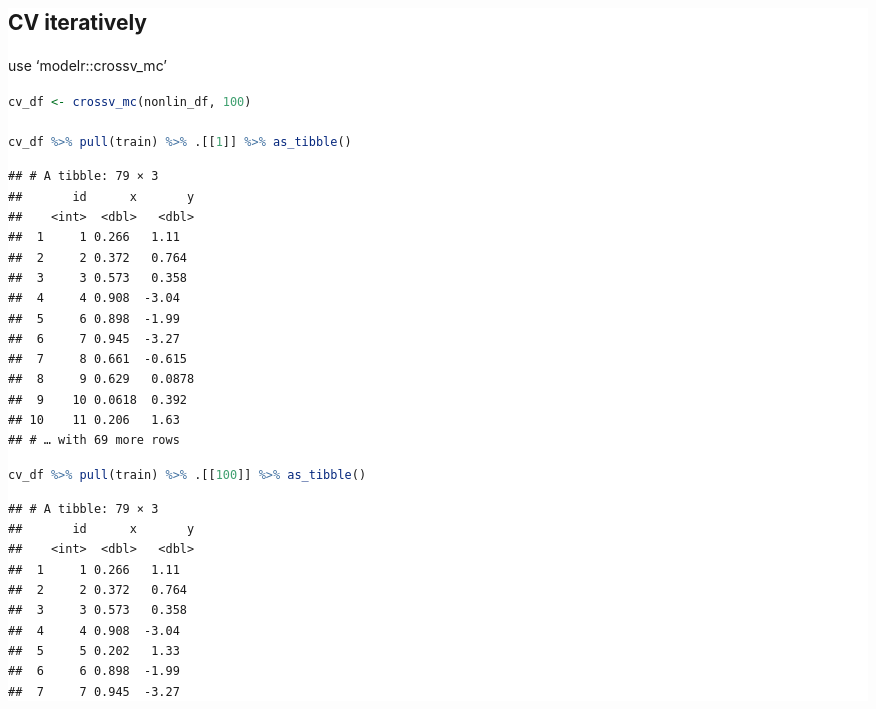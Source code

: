 ## CV iteratively

use ‘modelr::crossv\_mc’

``` r
cv_df <- crossv_mc(nonlin_df, 100)

cv_df %>% pull(train) %>% .[[1]] %>% as_tibble()
```

    ## # A tibble: 79 × 3
    ##       id      x       y
    ##    <int>  <dbl>   <dbl>
    ##  1     1 0.266   1.11  
    ##  2     2 0.372   0.764 
    ##  3     3 0.573   0.358 
    ##  4     4 0.908  -3.04  
    ##  5     6 0.898  -1.99  
    ##  6     7 0.945  -3.27  
    ##  7     8 0.661  -0.615 
    ##  8     9 0.629   0.0878
    ##  9    10 0.0618  0.392 
    ## 10    11 0.206   1.63  
    ## # … with 69 more rows

``` r
cv_df %>% pull(train) %>% .[[100]] %>% as_tibble()
```

    ## # A tibble: 79 × 3
    ##       id      x       y
    ##    <int>  <dbl>   <dbl>
    ##  1     1 0.266   1.11  
    ##  2     2 0.372   0.764 
    ##  3     3 0.573   0.358 
    ##  4     4 0.908  -3.04  
    ##  5     5 0.202   1.33  
    ##  6     6 0.898  -1.99  
    ##  7     7 0.945  -3.27  